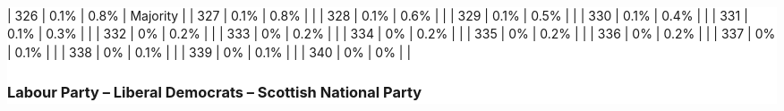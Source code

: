 | 326 | 0.1% | 0.8% | Majority |
| 327 | 0.1% | 0.8% |  |
| 328 | 0.1% | 0.6% |  |
| 329 | 0.1% | 0.5% |  |
| 330 | 0.1% | 0.4% |  |
| 331 | 0.1% | 0.3% |  |
| 332 | 0% | 0.2% |  |
| 333 | 0% | 0.2% |  |
| 334 | 0% | 0.2% |  |
| 335 | 0% | 0.2% |  |
| 336 | 0% | 0.2% |  |
| 337 | 0% | 0.1% |  |
| 338 | 0% | 0.1% |  |
| 339 | 0% | 0.1% |  |
| 340 | 0% | 0% |  |

### Labour Party – Liberal Democrats – Scottish National Party
